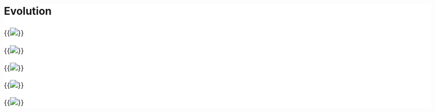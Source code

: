 ## Evolution

{{<image src="/img/homelab/ghetto-rack.jpeg" caption="They said I needed a rack for my servers" width="50%">}}

{{<image src="/img/homelab/first-esxi.jpeg" caption="How it started" width="50%">}}

{{<image src="/img/homelab/first-cpu-swap.jpeg" caption="Upgrading my first CPU" width="50%">}}

{{<image src="/img/homelab/baby-trouble.jpeg" caption="Toddler trouble with the lab" width="50%">}}

{{<image src="/img/homelab/cable-mgmt.jpeg" caption="When I asked my wife to assist with the cable management" width="50%">}}


